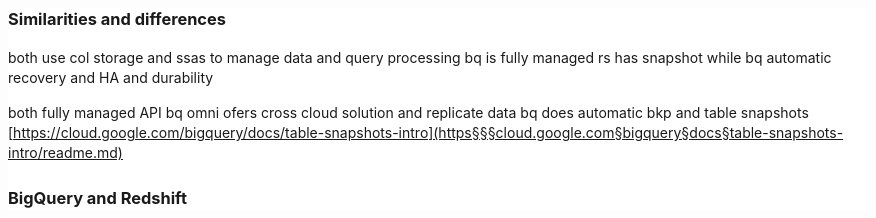 ### Similarities and differences

both use col storage and ssas to manage data and query processing
bq is fully managed
rs has snapshot while bq automatic recovery and HA and durability

both fully managed API
bq omni ofers cross cloud solution and replicate data
bq does automatic bkp and table snapshots
[https://cloud.google.com/bigquery/docs/table-snapshots-intro](https§§§cloud.google.com§bigquery§docs§table-snapshots-intro/readme.md)

### BigQuery and Redshift
